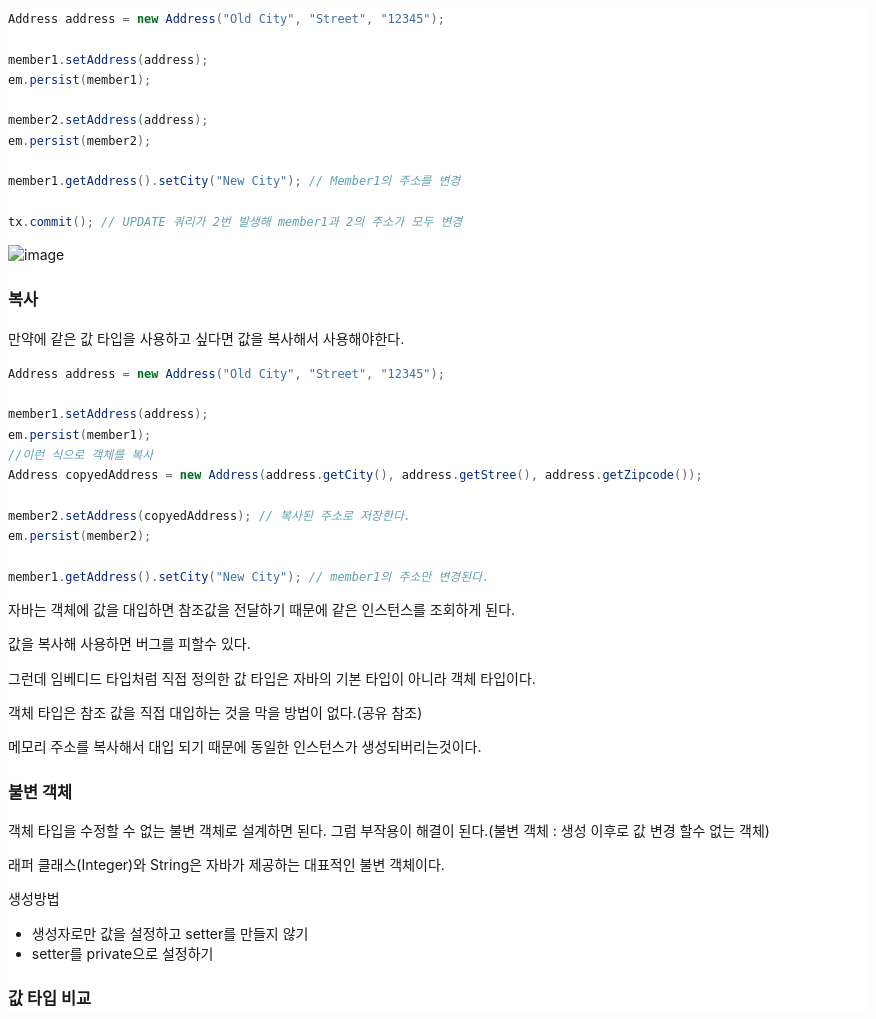 ```java
Address address = new Address("Old City", "Street", "12345");

member1.setAddress(address);
em.persist(member1);

member2.setAddress(address);
em.persist(member2);

member1.getAddress().setCity("New City"); // Member1의 주소를 변경

tx.commit(); // UPDATE 쿼리가 2번 발생해 member1과 2의 주소가 모두 변경
```

![image](https://github.com/mo2-Study-Group/StudyGroup/assets/70151275/08e51cdc-eb48-4a3c-8419-a9e4f8f00afb)

### 복사

만약에 같은 값 타입을 사용하고 싶다면 값을 복사해서 사용해야한다.

```java
Address address = new Address("Old City", "Street", "12345");

member1.setAddress(address);
em.persist(member1);
//이런 식으로 객체를 복사
Address copyedAddress = new Address(address.getCity(), address.getStree(), address.getZipcode());

member2.setAddress(copyedAddress); // 복사된 주소로 저장한다.
em.persist(member2);

member1.getAddress().setCity("New City"); // member1의 주소만 변경된다.
```

자바는 객체에 값을 대입하면 참조값을 전달하기 때문에 같은 인스턴스를 조회하게 된다.

값을 복사해 사용하면 버그를 피할수 있다.

그런데 임베디드 타입처럼 직접 정의한 값 타입은 자바의 기본 타입이 아니라 객체 타입이다.

객체 타입은 참조 값을 직접 대입하는 것을 막을 방법이 없다.(공유 참조)

메모리 주소를 복사해서 대입 되기 때문에 동일한 인스턴스가 생성되버리는것이다.

### 불변 객체

객체 타입을 수정할 수 없는 불변 객체로 설계하면 된다. 그럼 부작용이 해결이 된다.(불변 객체 : 생성 이후로 값 변경 할수 없는 객체)

래퍼 클래스(Integer)와 String은 자바가 제공하는 대표적인 불변 객체이다.

생성방법 

- 생성자로만 값을 설정하고 setter를 만들지 않기
- setter를 private으로 설정하기

### 값 타입 비교
